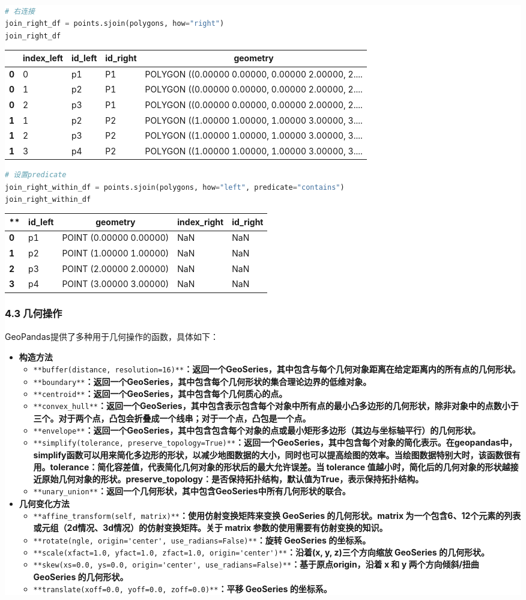 ```python
# 右连接
join_right_df = points.sjoin(polygons, how="right")
join_right_df
```
| <br /> | **index_left** | **id_left** | **id_right** | **geometry** |
| --- | --- | --- | --- | --- |
| **0** | 0 | p1 | P1 | POLYGON ((0.00000 0.00000, 0.00000 2.00000, 2.... |
| **0** | 1 | p2 | P1 | POLYGON ((0.00000 0.00000, 0.00000 2.00000, 2.... |
| **0** | 2 | p3 | P1 | POLYGON ((0.00000 0.00000, 0.00000 2.00000, 2.... |
| **1** | 1 | p2 | P2 | POLYGON ((1.00000 1.00000, 1.00000 3.00000, 3.... |
| **1** | 2 | p3 | P2 | POLYGON ((1.00000 1.00000, 1.00000 3.00000, 3.... |
| **1** | 3 | p4 | P2 | POLYGON ((1.00000 1.00000, 1.00000 3.00000, 3.... |

```python
# 设置predicate
join_right_within_df = points.sjoin(polygons, how="left", predicate="contains")
join_right_within_df
```
| **<br /> | **id_left** | **geometry** | **index_right** | **id_right** |
| --- | --- | --- | --- | --- |
| **0** | p1 | POINT (0.00000 0.00000) | NaN | NaN |
| **1** | p2 | POINT (1.00000 1.00000) | NaN | NaN |
| **2** | p3 | POINT (2.00000 2.00000) | NaN | NaN |
| **3** | p4 | POINT (3.00000 3.00000) | NaN | NaN |

<a name="CvaAc"></a>
### 4.3 几何操作
GeoPandas提供了多种用于几何操作的函数，具体如下：

- **构造方法**
   - `**buffer(distance, resolution=16)**`**：返回一个GeoSeries，其中包含与每个几何对象距离在给定距离内的所有点的几何形状。**
   - `**boundary**`**：返回一个GeoSeries，其中包含每个几何形状的集合理论边界的低维对象。**
   - `**centroid**`**：返回一个GeoSeries，其中包含每个几何质心的点。**
   - `**convex_hull**`**：返回一个GeoSeries，其中包含表示包含每个对象中所有点的最小凸多边形的几何形状，除非对象中的点数小于三个。对于两个点，凸包会折叠成一个线串；对于一个点，凸包是一个点。**
   - `**envelope**`**：返回一个GeoSeries，其中包含包含每个对象的点或最小矩形多边形（其边与坐标轴平行）的几何形状。**
   - `**simplify(tolerance, preserve_topology=True)**`**：返回一个GeoSeries，其中包含每个对象的简化表示。在geopandas中，simplify函数可以用来简化多边形的形状，以减少地图数据的大小，同时也可以提高绘图的效率。当绘图数据特别大时，该函数很有用。tolerance：简化容差值，代表简化几何对象的形状后的最大允许误差。当 tolerance 值越小时，简化后的几何对象的形状越接近原始几何对象的形状。preserve_topology：是否保持拓扑结构，默认值为True，表示保持拓扑结构。**
   - `**unary_union**`**：返回一个几何形状，其中包含GeoSeries中所有几何形状的联合。**
- **几何变化方法**
   - `**affine_transform(self, matrix)**`**：使用仿射变换矩阵来变换 GeoSeries 的几何形状。matrix 为一个包含6、12个元素的列表或元组（2d情况、3d情况）的仿射变换矩阵。关于 matrix 参数的使用需要有仿射变换的知识。**
   - `**rotate(ngle, origin='center', use_radians=False)**`**：旋转 GeoSeries 的坐标系。**
   - `**scale(xfact=1.0, yfact=1.0, zfact=1.0, origin='center')**`**：沿着(x, y, z)三个方向缩放 GeoSeries 的几何形状。**
   - `**skew(xs=0.0, ys=0.0, origin='center', use_radians=False)**`**：基于原点origin，沿着 x 和 y 两个方向倾斜/扭曲 GeoSeries 的几何形状。**
   - `**translate(xoff=0.0, yoff=0.0, zoff=0.0)**`**：平移 GeoSeries 的坐标系。**
